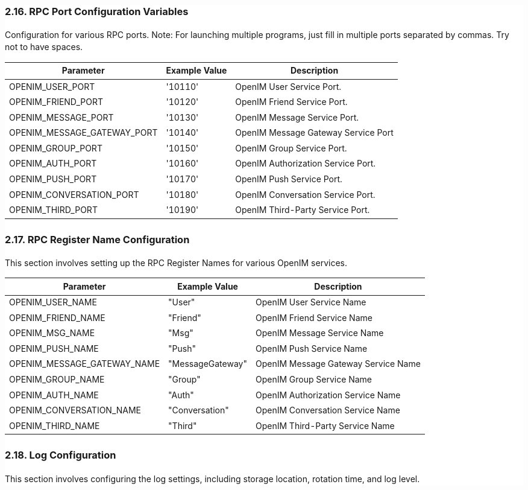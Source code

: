 ###  2.16. <a name='RPCPortConfigurationVariables'></a>RPC Port Configuration Variables

Configuration for various RPC ports. Note: For launching multiple programs, just fill in multiple ports separated by commas. Try not to have spaces.

| Parameter                   | Example Value | Description                         |
| --------------------------- | ------------- | ----------------------------------- |
| OPENIM_USER_PORT            | '10110'       | OpenIM User Service Port.           |
| OPENIM_FRIEND_PORT          | '10120'       | OpenIM Friend Service Port.         |
| OPENIM_MESSAGE_PORT         | '10130'       | OpenIM Message Service Port.        |
| OPENIM_MESSAGE_GATEWAY_PORT | '10140'       | OpenIM Message Gateway Service Port |
| OPENIM_GROUP_PORT           | '10150'       | OpenIM Group Service Port.          |
| OPENIM_AUTH_PORT            | '10160'       | OpenIM Authorization Service Port.  |
| OPENIM_PUSH_PORT            | '10170'       | OpenIM Push Service Port.           |
| OPENIM_CONVERSATION_PORT    | '10180'       | OpenIM Conversation Service Port.   |
| OPENIM_THIRD_PORT           | '10190'       | OpenIM Third-Party Service Port.    |

###  2.17. <a name='RPCRegisterNameConfiguration'></a>RPC Register Name Configuration

This section involves setting up the RPC Register Names for various OpenIM services.

| Parameter                   | Example Value    | Description                         |
| --------------------------- | ---------------- | ----------------------------------- |
| OPENIM_USER_NAME            | "User"           | OpenIM User Service Name            |
| OPENIM_FRIEND_NAME          | "Friend"         | OpenIM Friend Service Name          |
| OPENIM_MSG_NAME             | "Msg"            | OpenIM Message Service Name         |
| OPENIM_PUSH_NAME            | "Push"           | OpenIM Push Service Name            |
| OPENIM_MESSAGE_GATEWAY_NAME | "MessageGateway" | OpenIM Message Gateway Service Name |
| OPENIM_GROUP_NAME           | "Group"          | OpenIM Group Service Name           |
| OPENIM_AUTH_NAME            | "Auth"           | OpenIM Authorization Service Name   |
| OPENIM_CONVERSATION_NAME    | "Conversation"   | OpenIM Conversation Service Name    |
| OPENIM_THIRD_NAME           | "Third"          | OpenIM Third-Party Service Name     |

###  2.18. <a name='LogConfiguration'></a>Log Configuration

This section involves configuring the log settings, including storage location, rotation time, and log level.
